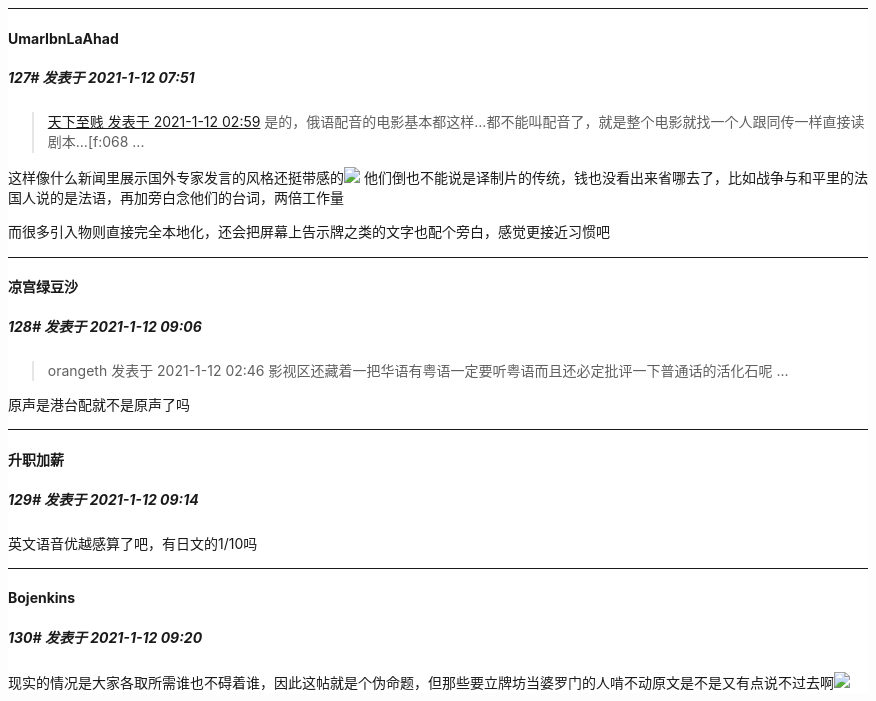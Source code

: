 *****

####  UmarIbnLaAhad  
##### 127#       发表于 2021-1-12 07:51



<blockquote><a href="httphttps://bbs.saraba1st.com/2b/forum.php?mod=redirect&amp;goto=findpost&amp;pid=50007000&amp;ptid=1982291" target="_blank">天下至贱 发表于 2021-1-12 02:59</a>
 是的，俄语配音的电影基本都这样…都不能叫配音了，就是整个电影就找一个人跟同传一样直接读剧本…[f:068 ...</blockquote>
这样像什么新闻里展示国外专家发言的风格还挺带感的<img src="https://static.saraba1st.com/image/smiley/face2017/068.png" referrerpolicy="no-referrer">
他们倒也不能说是译制片的传统，钱也没看出来省哪去了，比如战争与和平里的法国人说的是法语，再加旁白念他们的台词，两倍工作量

而很多引入物则直接完全本地化，还会把屏幕上告示牌之类的文字也配个旁白，感觉更接近习惯吧







*****

####  凉宫绿豆沙  
##### 128#       发表于 2021-1-12 09:06



<blockquote>orangeth 发表于 2021-1-12 02:46
影视区还藏着一把华语有粤语一定要听粤语而且还必定批评一下普通话的活化石呢 ...</blockquote>
原声是港台配就不是原声了吗







*****

####  升职加薪  
##### 129#       发表于 2021-1-12 09:14




英文语音优越感算了吧，有日文的1/10吗







*****

####  Bojenkins  
##### 130#       发表于 2021-1-12 09:20




现实的情况是大家各取所需谁也不碍着谁，因此这帖就是个伪命题，但那些要立牌坊当婆罗门的人啃不动原文是不是又有点说不过去啊<img src="https://static.saraba1st.com/image/smiley/face2017/067.png" referrerpolicy="no-referrer">

